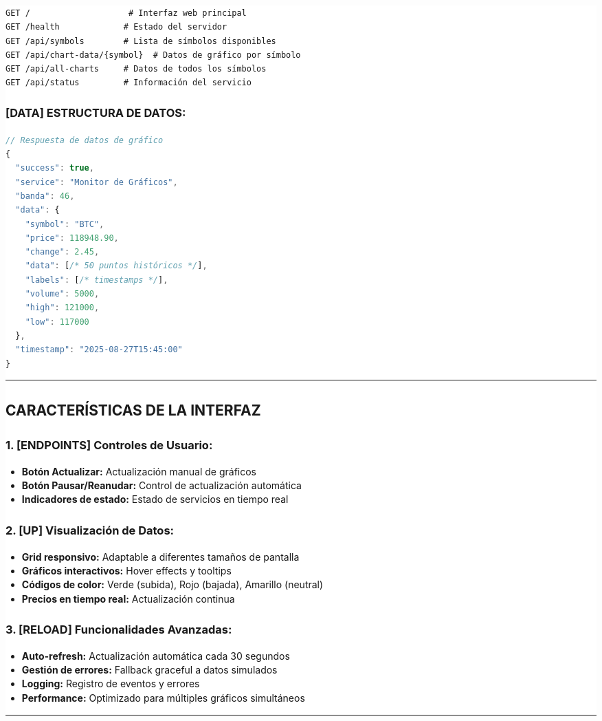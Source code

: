 ```
GET /                    # Interfaz web principal
GET /health             # Estado del servidor
GET /api/symbols        # Lista de símbolos disponibles
GET /api/chart-data/{symbol}  # Datos de gráfico por símbolo
GET /api/all-charts     # Datos de todos los símbolos
GET /api/status         # Información del servicio
```

### **[DATA] ESTRUCTURA DE DATOS:**

```javascript
// Respuesta de datos de gráfico
{
  "success": true,
  "service": "Monitor de Gráficos",
  "banda": 46,
  "data": {
    "symbol": "BTC",
    "price": 118948.90,
    "change": 2.45,
    "data": [/* 50 puntos históricos */],
    "labels": [/* timestamps */],
    "volume": 5000,
    "high": 121000,
    "low": 117000
  },
  "timestamp": "2025-08-27T15:45:00"
}
```

---

##  **CARACTERÍSTICAS DE LA INTERFAZ**

### **1. [ENDPOINTS] Controles de Usuario:**
- **Botón Actualizar:** Actualización manual de gráficos
- **Botón Pausar/Reanudar:** Control de actualización automática
- **Indicadores de estado:** Estado de servicios en tiempo real

### **2. [UP] Visualización de Datos:**
- **Grid responsivo:** Adaptable a diferentes tamaños de pantalla
- **Gráficos interactivos:** Hover effects y tooltips
- **Códigos de color:** Verde (subida), Rojo (bajada), Amarillo (neutral)
- **Precios en tiempo real:** Actualización continua

### **3. [RELOAD] Funcionalidades Avanzadas:**
- **Auto-refresh:** Actualización automática cada 30 segundos
- **Gestión de errores:** Fallback graceful a datos simulados
- **Logging:** Registro de eventos y errores
- **Performance:** Optimizado para múltiples gráficos simultáneos

---